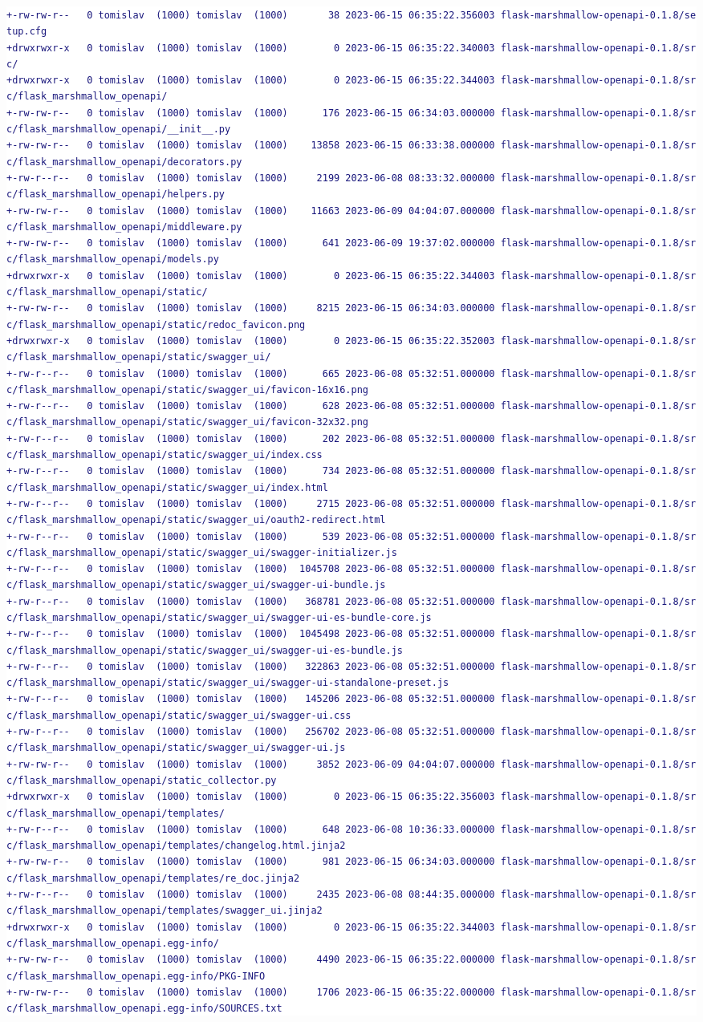 ```diff
+-rw-rw-r--   0 tomislav  (1000) tomislav  (1000)       38 2023-06-15 06:35:22.356003 flask-marshmallow-openapi-0.1.8/setup.cfg
+drwxrwxr-x   0 tomislav  (1000) tomislav  (1000)        0 2023-06-15 06:35:22.340003 flask-marshmallow-openapi-0.1.8/src/
+drwxrwxr-x   0 tomislav  (1000) tomislav  (1000)        0 2023-06-15 06:35:22.344003 flask-marshmallow-openapi-0.1.8/src/flask_marshmallow_openapi/
+-rw-rw-r--   0 tomislav  (1000) tomislav  (1000)      176 2023-06-15 06:34:03.000000 flask-marshmallow-openapi-0.1.8/src/flask_marshmallow_openapi/__init__.py
+-rw-rw-r--   0 tomislav  (1000) tomislav  (1000)    13858 2023-06-15 06:33:38.000000 flask-marshmallow-openapi-0.1.8/src/flask_marshmallow_openapi/decorators.py
+-rw-r--r--   0 tomislav  (1000) tomislav  (1000)     2199 2023-06-08 08:33:32.000000 flask-marshmallow-openapi-0.1.8/src/flask_marshmallow_openapi/helpers.py
+-rw-rw-r--   0 tomislav  (1000) tomislav  (1000)    11663 2023-06-09 04:04:07.000000 flask-marshmallow-openapi-0.1.8/src/flask_marshmallow_openapi/middleware.py
+-rw-rw-r--   0 tomislav  (1000) tomislav  (1000)      641 2023-06-09 19:37:02.000000 flask-marshmallow-openapi-0.1.8/src/flask_marshmallow_openapi/models.py
+drwxrwxr-x   0 tomislav  (1000) tomislav  (1000)        0 2023-06-15 06:35:22.344003 flask-marshmallow-openapi-0.1.8/src/flask_marshmallow_openapi/static/
+-rw-rw-r--   0 tomislav  (1000) tomislav  (1000)     8215 2023-06-15 06:34:03.000000 flask-marshmallow-openapi-0.1.8/src/flask_marshmallow_openapi/static/redoc_favicon.png
+drwxrwxr-x   0 tomislav  (1000) tomislav  (1000)        0 2023-06-15 06:35:22.352003 flask-marshmallow-openapi-0.1.8/src/flask_marshmallow_openapi/static/swagger_ui/
+-rw-r--r--   0 tomislav  (1000) tomislav  (1000)      665 2023-06-08 05:32:51.000000 flask-marshmallow-openapi-0.1.8/src/flask_marshmallow_openapi/static/swagger_ui/favicon-16x16.png
+-rw-r--r--   0 tomislav  (1000) tomislav  (1000)      628 2023-06-08 05:32:51.000000 flask-marshmallow-openapi-0.1.8/src/flask_marshmallow_openapi/static/swagger_ui/favicon-32x32.png
+-rw-r--r--   0 tomislav  (1000) tomislav  (1000)      202 2023-06-08 05:32:51.000000 flask-marshmallow-openapi-0.1.8/src/flask_marshmallow_openapi/static/swagger_ui/index.css
+-rw-r--r--   0 tomislav  (1000) tomislav  (1000)      734 2023-06-08 05:32:51.000000 flask-marshmallow-openapi-0.1.8/src/flask_marshmallow_openapi/static/swagger_ui/index.html
+-rw-r--r--   0 tomislav  (1000) tomislav  (1000)     2715 2023-06-08 05:32:51.000000 flask-marshmallow-openapi-0.1.8/src/flask_marshmallow_openapi/static/swagger_ui/oauth2-redirect.html
+-rw-r--r--   0 tomislav  (1000) tomislav  (1000)      539 2023-06-08 05:32:51.000000 flask-marshmallow-openapi-0.1.8/src/flask_marshmallow_openapi/static/swagger_ui/swagger-initializer.js
+-rw-r--r--   0 tomislav  (1000) tomislav  (1000)  1045708 2023-06-08 05:32:51.000000 flask-marshmallow-openapi-0.1.8/src/flask_marshmallow_openapi/static/swagger_ui/swagger-ui-bundle.js
+-rw-r--r--   0 tomislav  (1000) tomislav  (1000)   368781 2023-06-08 05:32:51.000000 flask-marshmallow-openapi-0.1.8/src/flask_marshmallow_openapi/static/swagger_ui/swagger-ui-es-bundle-core.js
+-rw-r--r--   0 tomislav  (1000) tomislav  (1000)  1045498 2023-06-08 05:32:51.000000 flask-marshmallow-openapi-0.1.8/src/flask_marshmallow_openapi/static/swagger_ui/swagger-ui-es-bundle.js
+-rw-r--r--   0 tomislav  (1000) tomislav  (1000)   322863 2023-06-08 05:32:51.000000 flask-marshmallow-openapi-0.1.8/src/flask_marshmallow_openapi/static/swagger_ui/swagger-ui-standalone-preset.js
+-rw-r--r--   0 tomislav  (1000) tomislav  (1000)   145206 2023-06-08 05:32:51.000000 flask-marshmallow-openapi-0.1.8/src/flask_marshmallow_openapi/static/swagger_ui/swagger-ui.css
+-rw-r--r--   0 tomislav  (1000) tomislav  (1000)   256702 2023-06-08 05:32:51.000000 flask-marshmallow-openapi-0.1.8/src/flask_marshmallow_openapi/static/swagger_ui/swagger-ui.js
+-rw-rw-r--   0 tomislav  (1000) tomislav  (1000)     3852 2023-06-09 04:04:07.000000 flask-marshmallow-openapi-0.1.8/src/flask_marshmallow_openapi/static_collector.py
+drwxrwxr-x   0 tomislav  (1000) tomislav  (1000)        0 2023-06-15 06:35:22.356003 flask-marshmallow-openapi-0.1.8/src/flask_marshmallow_openapi/templates/
+-rw-r--r--   0 tomislav  (1000) tomislav  (1000)      648 2023-06-08 10:36:33.000000 flask-marshmallow-openapi-0.1.8/src/flask_marshmallow_openapi/templates/changelog.html.jinja2
+-rw-rw-r--   0 tomislav  (1000) tomislav  (1000)      981 2023-06-15 06:34:03.000000 flask-marshmallow-openapi-0.1.8/src/flask_marshmallow_openapi/templates/re_doc.jinja2
+-rw-r--r--   0 tomislav  (1000) tomislav  (1000)     2435 2023-06-08 08:44:35.000000 flask-marshmallow-openapi-0.1.8/src/flask_marshmallow_openapi/templates/swagger_ui.jinja2
+drwxrwxr-x   0 tomislav  (1000) tomislav  (1000)        0 2023-06-15 06:35:22.344003 flask-marshmallow-openapi-0.1.8/src/flask_marshmallow_openapi.egg-info/
+-rw-rw-r--   0 tomislav  (1000) tomislav  (1000)     4490 2023-06-15 06:35:22.000000 flask-marshmallow-openapi-0.1.8/src/flask_marshmallow_openapi.egg-info/PKG-INFO
+-rw-rw-r--   0 tomislav  (1000) tomislav  (1000)     1706 2023-06-15 06:35:22.000000 flask-marshmallow-openapi-0.1.8/src/flask_marshmallow_openapi.egg-info/SOURCES.txt
```